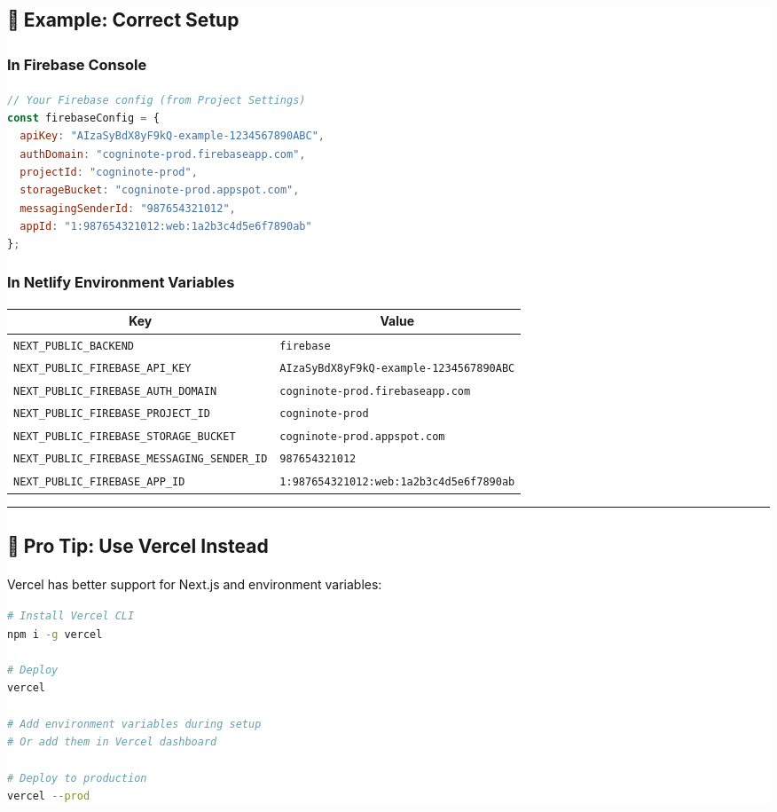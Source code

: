 
## 🎯 Example: Correct Setup

### In Firebase Console

```javascript
// Your Firebase config (from Project Settings)
const firebaseConfig = {
  apiKey: "AIzaSyBdX8yF9kQ-example-1234567890ABC",
  authDomain: "cogninote-prod.firebaseapp.com",
  projectId: "cogninote-prod",
  storageBucket: "cogninote-prod.appspot.com",
  messagingSenderId: "987654321012",
  appId: "1:987654321012:web:1a2b3c4d5e6f7890ab"
};
```

### In Netlify Environment Variables

| Key | Value |
|-----|-------|
| `NEXT_PUBLIC_BACKEND` | `firebase` |
| `NEXT_PUBLIC_FIREBASE_API_KEY` | `AIzaSyBdX8yF9kQ-example-1234567890ABC` |
| `NEXT_PUBLIC_FIREBASE_AUTH_DOMAIN` | `cogninote-prod.firebaseapp.com` |
| `NEXT_PUBLIC_FIREBASE_PROJECT_ID` | `cogninote-prod` |
| `NEXT_PUBLIC_FIREBASE_STORAGE_BUCKET` | `cogninote-prod.appspot.com` |
| `NEXT_PUBLIC_FIREBASE_MESSAGING_SENDER_ID` | `987654321012` |
| `NEXT_PUBLIC_FIREBASE_APP_ID` | `1:987654321012:web:1a2b3c4d5e6f7890ab` |

---

## 🚀 Pro Tip: Use Vercel Instead

Vercel has better support for Next.js and environment variables:

```bash
# Install Vercel CLI
npm i -g vercel

# Deploy
vercel

# Add environment variables during setup
# Or add them in Vercel dashboard

# Deploy to production
vercel --prod
```
